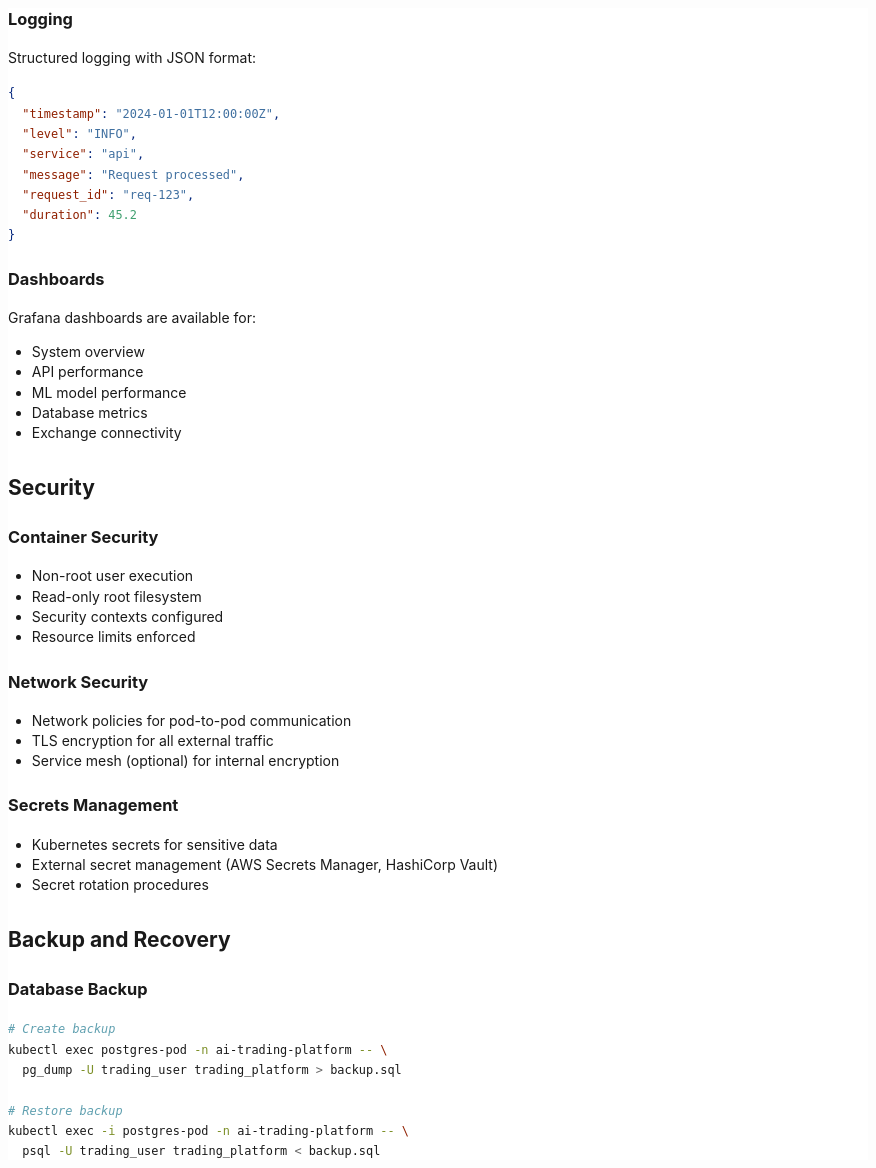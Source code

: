 ### Logging

Structured logging with JSON format:

```json
{
  "timestamp": "2024-01-01T12:00:00Z",
  "level": "INFO",
  "service": "api",
  "message": "Request processed",
  "request_id": "req-123",
  "duration": 45.2
}
```

### Dashboards

Grafana dashboards are available for:

- System overview
- API performance
- ML model performance
- Database metrics
- Exchange connectivity

## Security

### Container Security

- Non-root user execution
- Read-only root filesystem
- Security contexts configured
- Resource limits enforced

### Network Security

- Network policies for pod-to-pod communication
- TLS encryption for all external traffic
- Service mesh (optional) for internal encryption

### Secrets Management

- Kubernetes secrets for sensitive data
- External secret management (AWS Secrets Manager, HashiCorp Vault)
- Secret rotation procedures

## Backup and Recovery

### Database Backup

```bash
# Create backup
kubectl exec postgres-pod -n ai-trading-platform -- \
  pg_dump -U trading_user trading_platform > backup.sql

# Restore backup
kubectl exec -i postgres-pod -n ai-trading-platform -- \
  psql -U trading_user trading_platform < backup.sql
```

